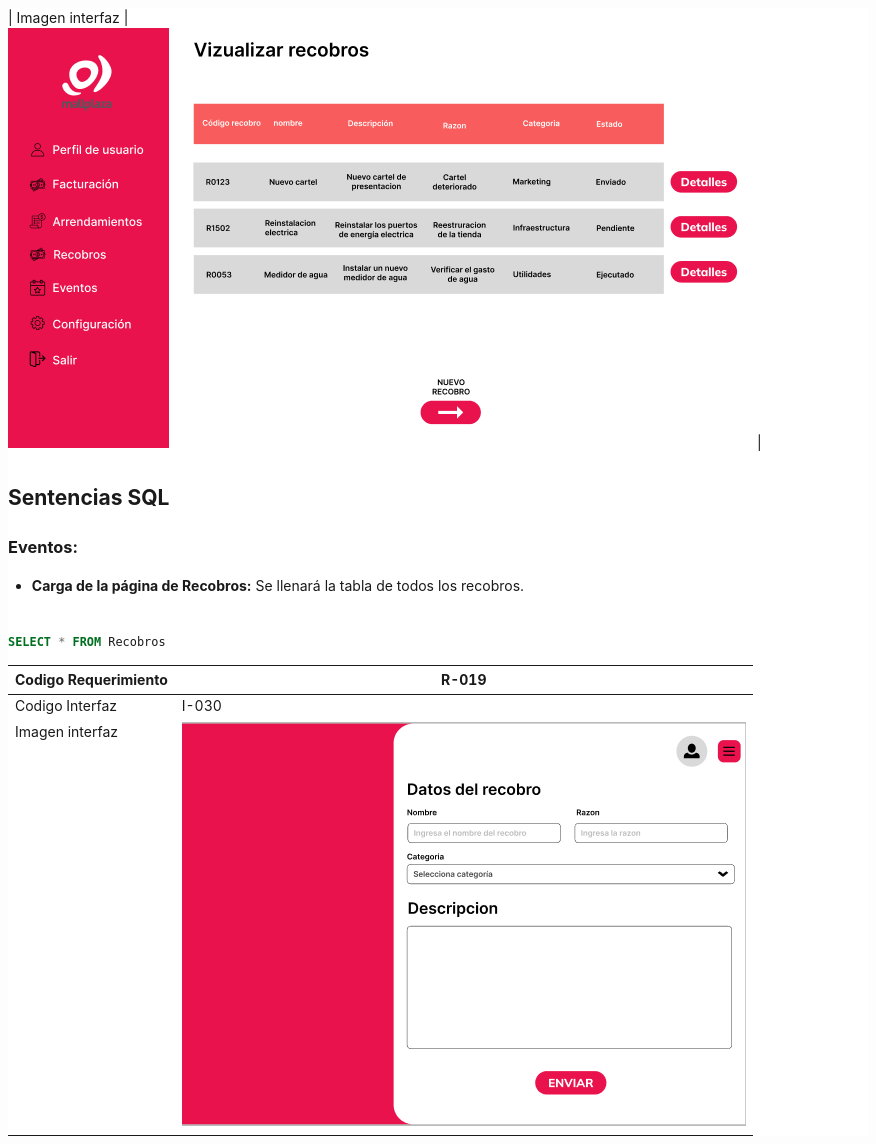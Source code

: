 | Imagen interfaz       |![image](I029.PNG)|

## Sentencias SQL
### Eventos:
* **Carga de la página de Recobros:**  Se llenará la tabla de todos los recobros.
```sql

SELECT * FROM Recobros

```

| Codigo Requerimiento  |R-019| 
|-----------------------|-------|
| Codigo Interfaz       |I-030| 
| Imagen interfaz       |![image](I030.PNG)|
